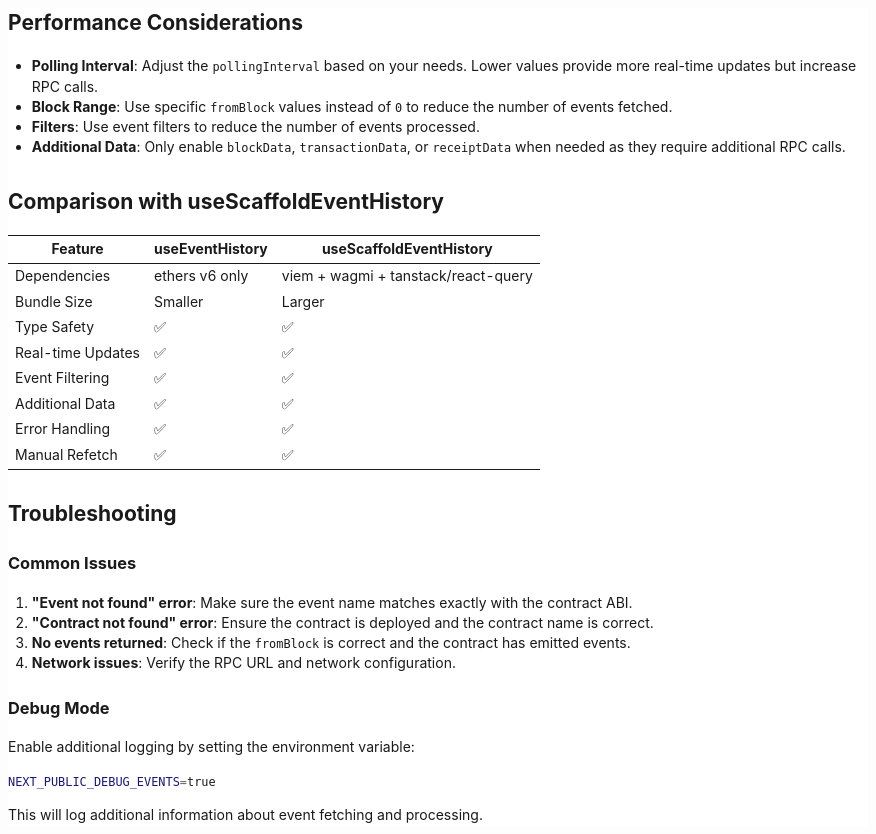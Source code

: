 ## Performance Considerations

- **Polling Interval**: Adjust the `pollingInterval` based on your needs. Lower values provide more real-time updates but increase RPC calls.
- **Block Range**: Use specific `fromBlock` values instead of `0` to reduce the number of events fetched.
- **Filters**: Use event filters to reduce the number of events processed.
- **Additional Data**: Only enable `blockData`, `transactionData`, or `receiptData` when needed as they require additional RPC calls.

## Comparison with useScaffoldEventHistory

| Feature           | useEventHistory | useScaffoldEventHistory             |
| ----------------- | --------------- | ----------------------------------- |
| Dependencies      | ethers v6 only  | viem + wagmi + tanstack/react-query |
| Bundle Size       | Smaller         | Larger                              |
| Type Safety       | ✅              | ✅                                  |
| Real-time Updates | ✅              | ✅                                  |
| Event Filtering   | ✅              | ✅                                  |
| Additional Data   | ✅              | ✅                                  |
| Error Handling    | ✅              | ✅                                  |
| Manual Refetch    | ✅              | ✅                                  |

## Troubleshooting

### Common Issues

1. **"Event not found" error**: Make sure the event name matches exactly with the contract ABI.
2. **"Contract not found" error**: Ensure the contract is deployed and the contract name is correct.
3. **No events returned**: Check if the `fromBlock` is correct and the contract has emitted events.
4. **Network issues**: Verify the RPC URL and network configuration.

### Debug Mode

Enable additional logging by setting the environment variable:

```bash
NEXT_PUBLIC_DEBUG_EVENTS=true
```

This will log additional information about event fetching and processing.
